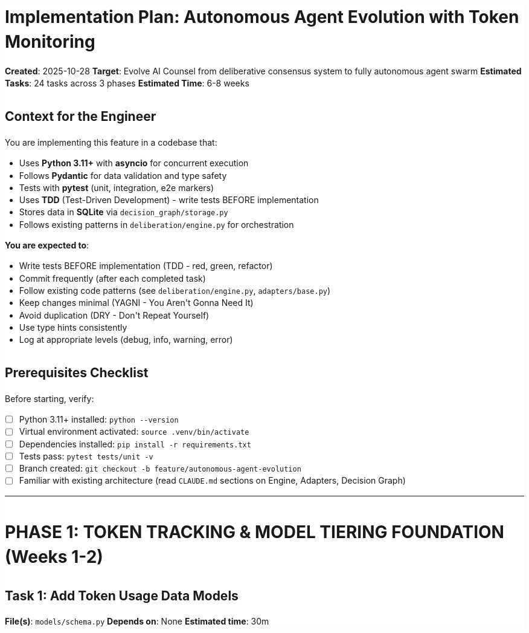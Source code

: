 # Implementation Plan: Autonomous Agent Evolution with Token Monitoring

**Created**: 2025-10-28
**Target**: Evolve AI Counsel from deliberative consensus system to fully autonomous agent swarm
**Estimated Tasks**: 24 tasks across 3 phases
**Estimated Time**: 6-8 weeks

## Context for the Engineer

You are implementing this feature in a codebase that:
- Uses **Python 3.11+** with **asyncio** for concurrent execution
- Follows **Pydantic** for data validation and type safety
- Tests with **pytest** (unit, integration, e2e markers)
- Uses **TDD** (Test-Driven Development) - write tests BEFORE implementation
- Stores data in **SQLite** via `decision_graph/storage.py`
- Follows existing patterns in `deliberation/engine.py` for orchestration

**You are expected to**:
- Write tests BEFORE implementation (TDD - red, green, refactor)
- Commit frequently (after each completed task)
- Follow existing code patterns (see `deliberation/engine.py`, `adapters/base.py`)
- Keep changes minimal (YAGNI - You Aren't Gonna Need It)
- Avoid duplication (DRY - Don't Repeat Yourself)
- Use type hints consistently
- Log at appropriate levels (debug, info, warning, error)

## Prerequisites Checklist

Before starting, verify:
- [ ] Python 3.11+ installed: `python --version`
- [ ] Virtual environment activated: `source .venv/bin/activate`
- [ ] Dependencies installed: `pip install -r requirements.txt`
- [ ] Tests pass: `pytest tests/unit -v`
- [ ] Branch created: `git checkout -b feature/autonomous-agent-evolution`
- [ ] Familiar with existing architecture (read `CLAUDE.md` sections on Engine, Adapters, Decision Graph)

---

# PHASE 1: TOKEN TRACKING & MODEL TIERING FOUNDATION (Weeks 1-2)

## Task 1: Add Token Usage Data Models

**File(s)**: `models/schema.py`
**Depends on**: None
**Estimated time**: 30m

